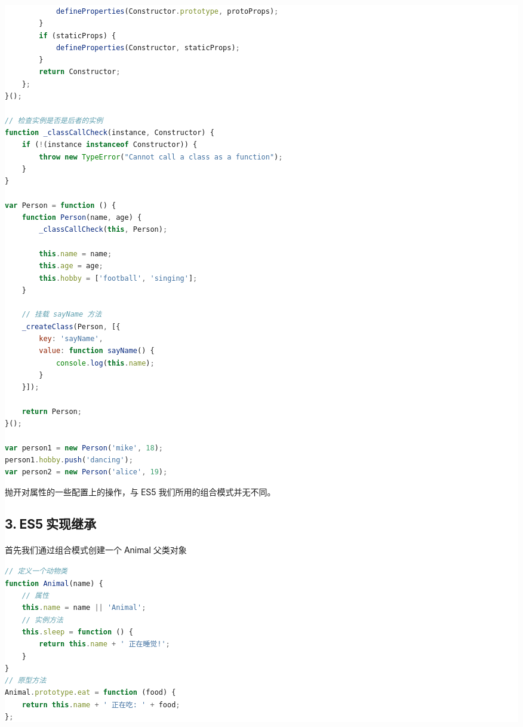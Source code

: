 ```js
            defineProperties(Constructor.prototype, protoProps);
        }
        if (staticProps) {
            defineProperties(Constructor, staticProps);
        }
        return Constructor;
    };
}();

// 检查实例是否是后者的实例
function _classCallCheck(instance, Constructor) {
    if (!(instance instanceof Constructor)) {
        throw new TypeError("Cannot call a class as a function");
    }
}

var Person = function () {
    function Person(name, age) {
        _classCallCheck(this, Person);

        this.name = name;
        this.age = age;
        this.hobby = ['football', 'singing'];
    }

    // 挂载 sayName 方法
    _createClass(Person, [{
        key: 'sayName',
        value: function sayName() {
            console.log(this.name);
        }
    }]);

    return Person;
}();

var person1 = new Person('mike', 18);
person1.hobby.push('dancing');
var person2 = new Person('alice', 19);
```

抛开对属性的一些配置上的操作，与 ES5 我们所用的组合模式并无不同。

## 3. ES5 实现继承

首先我们通过组合模式创建一个 Animal 父类对象

```js
// 定义一个动物类
function Animal(name) {
    // 属性
    this.name = name || 'Animal';
    // 实例方法
    this.sleep = function () {
        return this.name + ' 正在睡觉!';
    }
}
// 原型方法
Animal.prototype.eat = function (food) {
    return this.name + ' 正在吃: ' + food;
};
```

